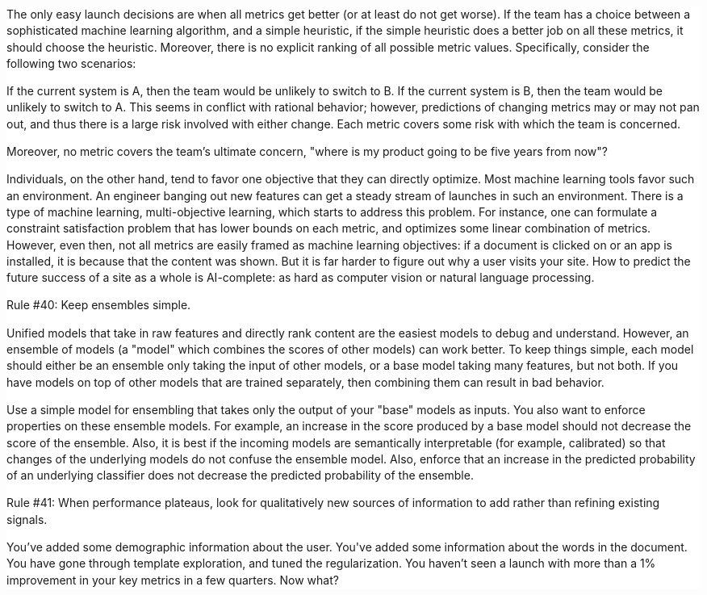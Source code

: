 The only easy launch decisions are when all metrics get better (or at least do
not get worse). If the team has a choice between a sophisticated machine
learning algorithm, and a simple heuristic, if the simple heuristic does a
better job on all these metrics, it should choose the heuristic. Moreover, there
is no explicit ranking of all possible metric values. Specifically, consider the
following two scenarios:

If the current system is A, then the team would be unlikely to switch to B. If
the current system is B, then the team would be unlikely to switch to A. This
seems in conflict with rational behavior; however, predictions of changing
metrics may or may not pan out, and thus there is a large risk involved with
either change. Each metric covers some risk with which the team is concerned.

Moreover, no metric covers the team’s ultimate concern, "where is my product
going to be five years from now"?

Individuals, on the other hand, tend to favor one objective that they can
directly optimize. Most machine learning tools favor such an environment. An
engineer banging out new features can get a steady stream of launches in such an
environment. There is a type of machine learning, multi-objective learning,
which starts to address this problem. For instance, one can formulate a
constraint satisfaction problem that has lower bounds on each metric, and
optimizes some linear combination of metrics. However, even then, not all
metrics are easily framed as machine learning objectives: if a document is
clicked on or an app is installed, it is because that the content was shown. But
it is far harder to figure out why a user visits your site. How to predict the
future success of a site as a whole is AI-complete: as hard as computer vision
or natural language processing.

Rule #40: Keep ensembles simple.

Unified models that take in raw features and directly rank content are the
easiest models to debug and understand. However, an ensemble of models (a
"model" which combines the scores of other models) can work better. To keep
things simple, each model should either be an ensemble only taking the input of
other models, or a base model taking many features, but not both. If you have
models on top of other models that are trained separately, then combining them
can result in bad behavior.

Use a simple model for ensembling that takes only the output of your "base"
models as inputs. You also want to enforce properties on these ensemble models.
For example, an increase in the score produced by a base model should not
decrease the score of the ensemble. Also, it is best if the incoming models are
semantically interpretable (for example, calibrated) so that changes of the
underlying models do not confuse the ensemble model. Also, enforce that an
increase in the predicted probability of an underlying classifier does not
decrease the predicted probability of the ensemble.

Rule #41: When performance plateaus, look for qualitatively new sources of
information to add rather than refining existing signals.

You’ve added some demographic information about the user. You've added some
information about the words in the document. You have gone through template
exploration, and tuned the regularization. You haven’t seen a launch with more
than a 1% improvement in your key metrics in a few quarters. Now what?
